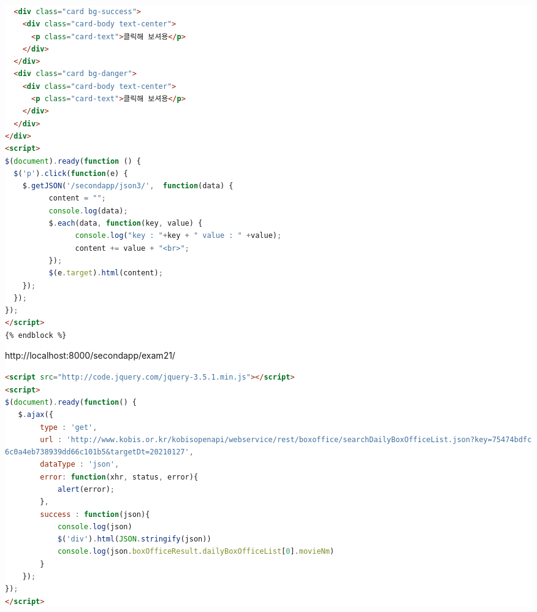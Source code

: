 ```html
  <div class="card bg-success">
    <div class="card-body text-center">
      <p class="card-text">클릭해 보셔용</p>
    </div>
  </div>
  <div class="card bg-danger">
    <div class="card-body text-center">
      <p class="card-text">클릭해 보셔용</p>
    </div>
  </div>
</div>
<script>
$(document).ready(function () {
  $('p').click(function(e) {
   	$.getJSON('/secondapp/json3/',  function(data) {
   	      content = "";
   	      console.log(data);
		  $.each(data, function(key, value) {
		        console.log("key : "+key + " value : " +value);
		        content += value + "<br>";
		  });
		  $(e.target).html(content);
	});
  });
});
</script>
{% endblock %}
```



http://localhost:8000/secondapp/exam21/

```html
<script src="http://code.jquery.com/jquery-3.5.1.min.js"></script>
<script>
$(document).ready(function() {
   $.ajax({
        type : 'get',
        url : 'http://www.kobis.or.kr/kobisopenapi/webservice/rest/boxoffice/searchDailyBoxOfficeList.json?key=75474bdfc6c0a4eb738939dd66c101b5&targetDt=20210127',
        dataType : 'json',
        error: function(xhr, status, error){
            alert(error);
        },
        success : function(json){
            console.log(json)
            $('div').html(JSON.stringify(json))
            console.log(json.boxOfficeResult.dailyBoxOfficeList[0].movieNm)
        }
    });
});
</script>
```
